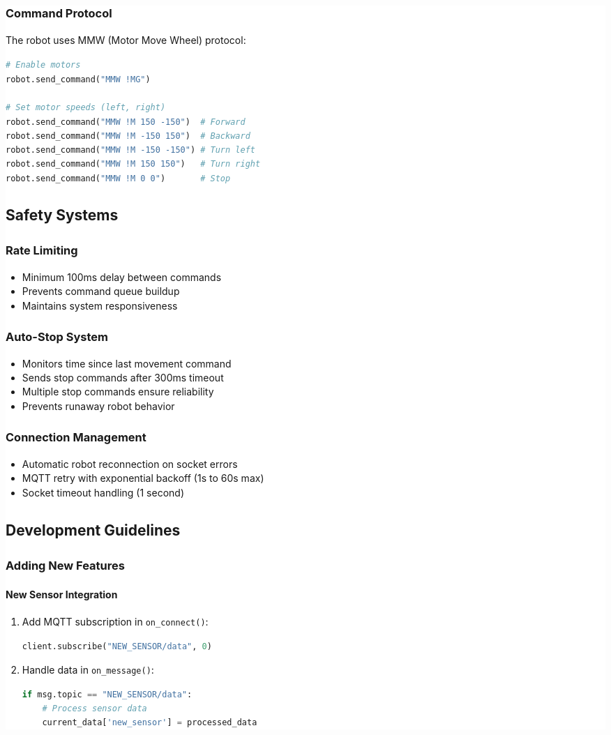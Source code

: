 ### Command Protocol

The robot uses MMW (Motor Move Wheel) protocol:

```python
# Enable motors
robot.send_command("MMW !MG")

# Set motor speeds (left, right)
robot.send_command("MMW !M 150 -150")  # Forward
robot.send_command("MMW !M -150 150")  # Backward  
robot.send_command("MMW !M -150 -150") # Turn left
robot.send_command("MMW !M 150 150")   # Turn right
robot.send_command("MMW !M 0 0")       # Stop
```

## Safety Systems

### Rate Limiting
- Minimum 100ms delay between commands
- Prevents command queue buildup
- Maintains system responsiveness

### Auto-Stop System
- Monitors time since last movement command
- Sends stop commands after 300ms timeout
- Multiple stop commands ensure reliability
- Prevents runaway robot behavior

### Connection Management
- Automatic robot reconnection on socket errors
- MQTT retry with exponential backoff (1s to 60s max)
- Socket timeout handling (1 second)

## Development Guidelines

### Adding New Features

#### New Sensor Integration
1. Add MQTT subscription in `on_connect()`:
   ```python
   client.subscribe("NEW_SENSOR/data", 0)
   ```

2. Handle data in `on_message()`:
   ```python
   if msg.topic == "NEW_SENSOR/data":
       # Process sensor data
       current_data['new_sensor'] = processed_data
   ```
